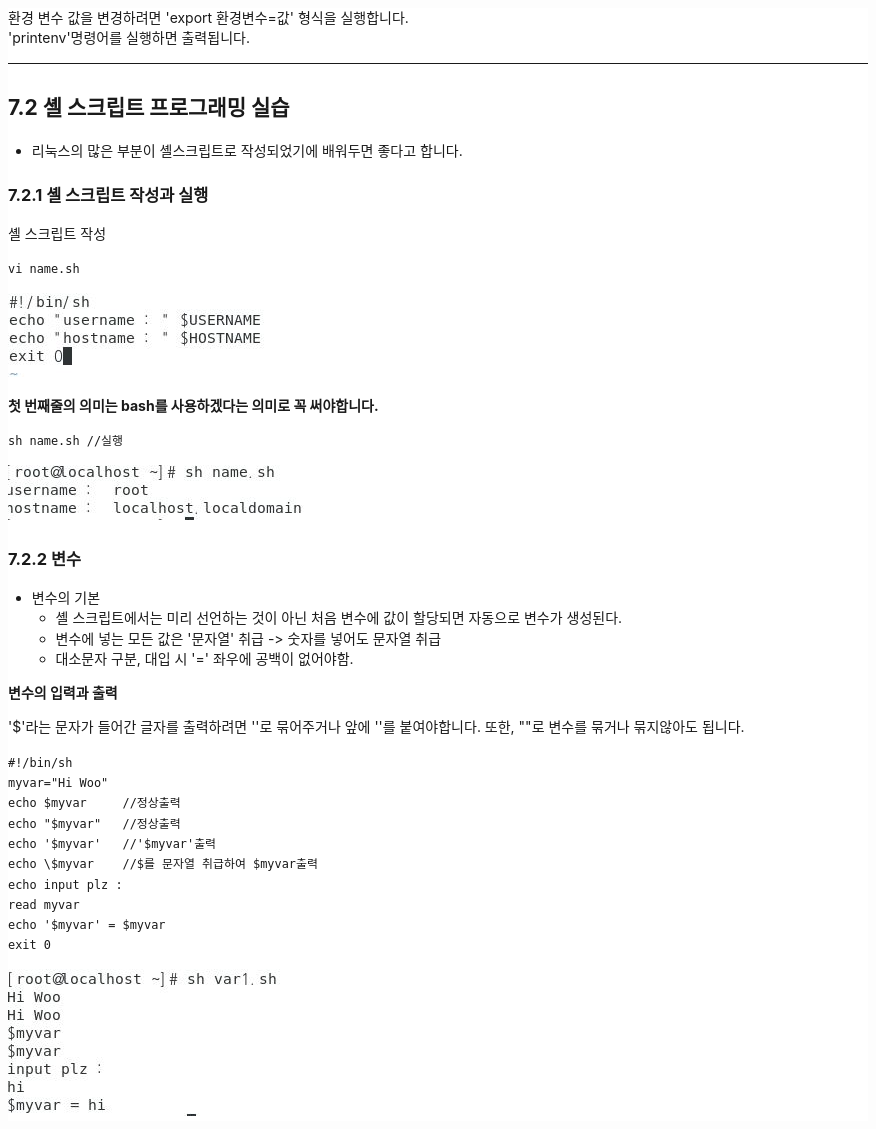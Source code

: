 환경 변수 값을 변경하려면 'export 환경변수=값' 형식을 실행합니다.  
'printenv'명령어를 실행하면 출력됩니다.  

-----  


## **7.2 셸 스크립트 프로그래밍 실습**

- 리눅스의 많은 부분이 셸스크립트로 작성되었기에 배워두면 좋다고 합니다.

### **7.2.1 셸 스크립트 작성과 실행**

셸 스크립트 작성
```console
vi name.sh
```

![](/assets/img/sample/Linux/ThisisLinux/C7/namesh.JPG)  

**첫 번째줄의 의미는 bash를 사용하겠다는 의미로 꼭 써야합니다.**

```console
sh name.sh //실행
```

![](/assets/img/sample/Linux/ThisisLinux/C7/result1.JPG)  

### **7.2.2 변수** 

- 변수의 기본
    + 셸 스크립트에서는 미리 선언하는 것이 아닌 처음 변수에 값이 할당되면 자동으로 변수가 생성된다.
    + 변수에 넣는 모든 값은 '문자열' 취급 -> 숫자를 넣어도 문자열 취급
    + 대소문자 구분, 대입 시 '=' 좌우에 공백이 없어야함.

**변수의 입력과 출력**

'$'라는 문자가 들어간 글자를 출력하려면 ''로 묶어주거나 앞에 '\'를 붙여야합니다. 또한, ""로 변수를 묶거나 묶지않아도 됩니다.  

```console
#!/bin/sh
myvar="Hi Woo"
echo $myvar     //정상출력
echo "$myvar"   //정상출력
echo '$myvar'   //'$myvar'출력
echo \$myvar    //$를 문자열 취급하여 $myvar출력
echo input plz :
read myvar
echo '$myvar' = $myvar
exit 0
```
![](/assets/img/sample/Linux/ThisisLinux/C7/result2.JPG)  
